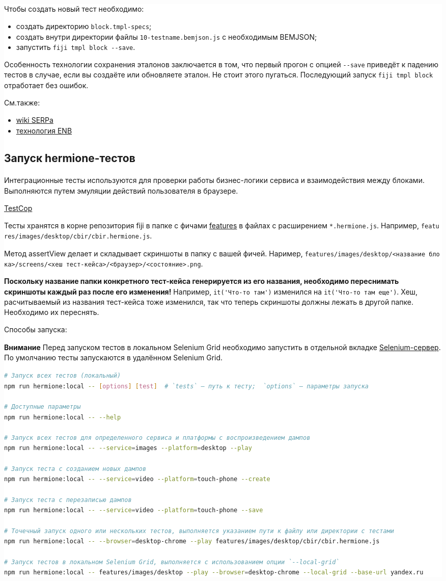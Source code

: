 Чтобы создать новый тест необходимо:
* создать директорию `block.tmpl-specs`;
* создать внутри директории файлы `10-testname.bemjson.js` с необходимым BEMJSON;
* запустить `fiji tmpl block --save`.

Особенность технологии сохранения эталонов заключается в том, что первый прогон с опцией `--save` приведёт к падению тестов в случае, если вы создаёте или обновляете эталон. Не стоит этого пугаться. Последующий запуск `fiji tmpl block` отработает без ошибок.

См.также:
* [wiki SERPa](https://wiki.yandex-team.ru/search-interfaces/testing/templates/)
* [технология ENB](https://github.com/enb/enb-bem-tmpl-specs/)

<a name="hermione-tests"></a>

## Запуск hermione-тестов

Интеграционные тесты используются для проверки работы бизнес-логики сервиса и взаимодействия между блоками. Выполняются путем эмуляции действий пользователя в браузере.

[TestCop](https://testcop.si.yandex-team.ru/skips/hermione/fiji)

Тесты хранятся в корне репозитория fiji в папке с фичами [features](https://github.yandex-team.ru/mm-interfaces/fiji/tree/dev/features) в файлах с раcширением `*.hermione.js`. Например, `features/images/desktop/cbir/cbir.hermione.js`.

Метод assertView делает и складывает скриншоты в папку с вашей фичей. Наример, `features/images/desktop/<название блока>/screens/<хеш тест-кейса>/<браузер>/<состояние>.png`.

**Поскольку название папки конкретного тест-кейса генерируется из его названия, необходимо переснимать скриншоты каждый раз после его изменения!**
Например, `it('Что-то там')` изменился на `it('Что-то там еще')`. Хеш, расчитываемый из названия тест-кейса тоже изменился, так что теперь скриншоты должны лежать в другой папке. Необходимо их переснять.

Способы запуска:

**Внимание** Перед запуском тестов в локальном Selenium Grid необходимо запустить в отдельной вкладке [Selenium-сервер](#selenium-set). По умолчанию тесты запускаются в удалённом Selenium Grid.

```bash
# Запуск всех тестов (локальный)
npm run hermione:local -- [options] [test]  # `tests` — путь к тесту;  `options` — параметры запуска

# Доступные параметры
npm run hermione:local -- --help

# Запуск всех тестов для определенного сервиса и платформы с воспроизведением дампов
npm run hermione:local -- --service=images --platform=desktop --play

# Запуск теста с созданием новых дампов
npm run hermione:local -- --service=video --platform=touch-phone --create

# Запуск теста с перезаписью дампов
npm run hermione:local -- --service=video --platform=touch-phone --save

# Точечный запуск одного или нескольких тестов, выполняется указанием пути к файлу или директории с тестами
npm run hermione:local -- --browser=desktop-chrome --play features/images/desktop/cbir/cbir.hermione.js

# Запуск тестов в локальном Selenium Grid, выполняется с использованием опции `--local-grid`
npm run hermione:local -- features/images/desktop --play --browser=desktop-chrome --local-grid --base-url yandex.ru
```
